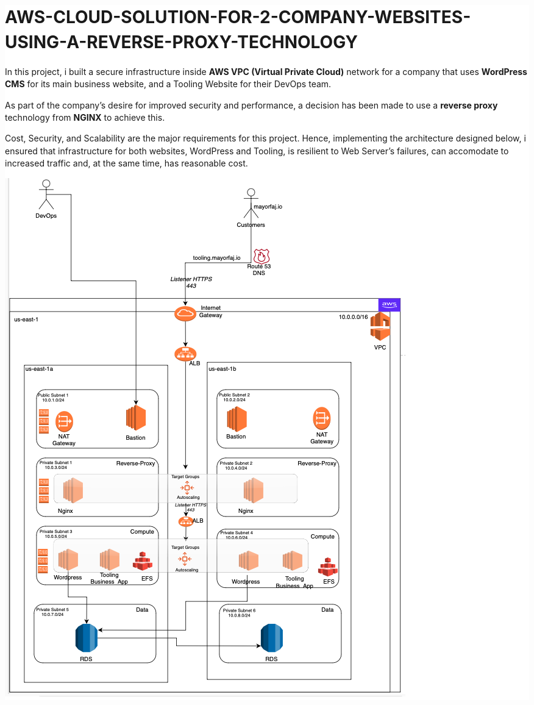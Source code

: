 # AWS-CLOUD-SOLUTION-FOR-2-COMPANY-WEBSITES-USING-A-REVERSE-PROXY-TECHNOLOGY

 In this project, i built a secure infrastructure inside **AWS VPC (Virtual Private Cloud)** network for a company that uses **WordPress CMS** for its main business website, and a Tooling Website for their DevOps team.

 As part of the company’s desire for improved security and performance, a decision has been made to use a **reverse proxy** technology from **NGINX** to achieve this.

 Cost, Security, and Scalability are the major requirements for this project. Hence, implementing the architecture designed below, i ensured that infrastructure for both websites, WordPress and Tooling, is resilient to Web Server’s failures, can accomodate to increased traffic and, at the same time, has reasonable cost.

![Secured INfrastructure](./images/Secure%20Infrastructure%20Architeture%20for%202%20Companies%20Website.png)
